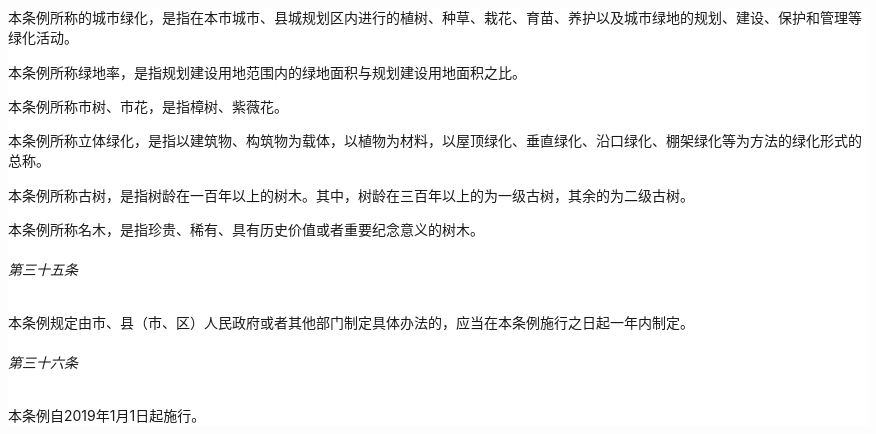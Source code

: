 本条例所称的城市绿化，是指在本市城市、县城规划区内进行的植树、种草、栽花、育苗、养护以及城市绿地的规划、建设、保护和管理等绿化活动。

本条例所称绿地率，是指规划建设用地范围内的绿地面积与规划建设用地面积之比。

本条例所称市树、市花，是指樟树、紫薇花。

本条例所称立体绿化，是指以建筑物、构筑物为载体，以植物为材料，以屋顶绿化、垂直绿化、沿口绿化、棚架绿化等为方法的绿化形式的总称。

本条例所称古树，是指树龄在一百年以上的树木。其中，树龄在三百年以上的为一级古树，其余的为二级古树。

本条例所称名木，是指珍贵、稀有、具有历史价值或者重要纪念意义的树木。

###### 第三十五条

本条例规定由市、县（市、区）人民政府或者其他部门制定具体办法的，应当在本条例施行之日起一年内制定。

###### 第三十六条

本条例自2019年1月1日起施行。
